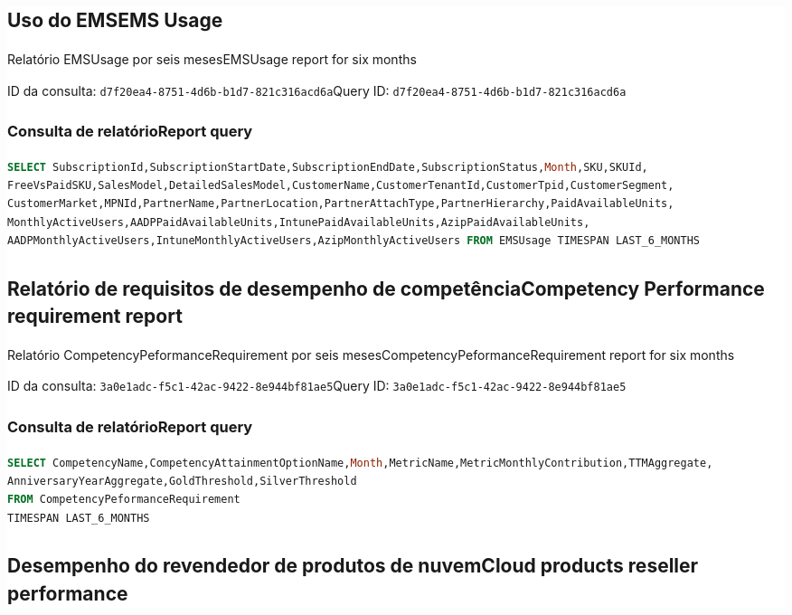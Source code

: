 ## <a name="ems-usage"></a><span data-ttu-id="baacc-136">Uso do EMS</span><span class="sxs-lookup"><span data-stu-id="baacc-136">EMS Usage</span></span>

<span data-ttu-id="baacc-137">Relatório EMSUsage por seis meses</span><span class="sxs-lookup"><span data-stu-id="baacc-137">EMSUsage report for six months</span></span>

<span data-ttu-id="baacc-138">ID da consulta: `d7f20ea4-8751-4d6b-b1d7-821c316acd6a`</span><span class="sxs-lookup"><span data-stu-id="baacc-138">Query ID: `d7f20ea4-8751-4d6b-b1d7-821c316acd6a`</span></span>

### <a name="report-query"></a><span data-ttu-id="baacc-139">Consulta de relatório</span><span class="sxs-lookup"><span data-stu-id="baacc-139">Report query</span></span>

```sql
SELECT SubscriptionId,SubscriptionStartDate,SubscriptionEndDate,SubscriptionStatus,Month,SKU,SKUId,
FreeVsPaidSKU,SalesModel,DetailedSalesModel,CustomerName,CustomerTenantId,CustomerTpid,CustomerSegment,
CustomerMarket,MPNId,PartnerName,PartnerLocation,PartnerAttachType,PartnerHierarchy,PaidAvailableUnits,
MonthlyActiveUsers,AADPPaidAvailableUnits,IntunePaidAvailableUnits,AzipPaidAvailableUnits,
AADPMonthlyActiveUsers,IntuneMonthlyActiveUsers,AzipMonthlyActiveUsers FROM EMSUsage TIMESPAN LAST_6_MONTHS
```

## <a name="competency-performance-requirement-report"></a><span data-ttu-id="baacc-140">Relatório de requisitos de desempenho de competência</span><span class="sxs-lookup"><span data-stu-id="baacc-140">Competency Performance requirement report</span></span>

<span data-ttu-id="baacc-141">Relatório CompetencyPeformanceRequirement por seis meses</span><span class="sxs-lookup"><span data-stu-id="baacc-141">CompetencyPeformanceRequirement report for six months</span></span>

<span data-ttu-id="baacc-142">ID da consulta: `3a0e1adc-f5c1-42ac-9422-8e944bf81ae5`</span><span class="sxs-lookup"><span data-stu-id="baacc-142">Query ID: `3a0e1adc-f5c1-42ac-9422-8e944bf81ae5`</span></span>

### <a name="report-query"></a><span data-ttu-id="baacc-143">Consulta de relatório</span><span class="sxs-lookup"><span data-stu-id="baacc-143">Report query</span></span>

```sql
SELECT CompetencyName,CompetencyAttainmentOptionName,Month,MetricName,MetricMonthlyContribution,TTMAggregate,
AnniversaryYearAggregate,GoldThreshold,SilverThreshold 
FROM CompetencyPeformanceRequirement 
TIMESPAN LAST_6_MONTHS
```

## <a name="cloud-products-reseller-performance"></a><span data-ttu-id="baacc-144">Desempenho do revendedor de produtos de nuvem</span><span class="sxs-lookup"><span data-stu-id="baacc-144">Cloud products reseller performance</span></span>
